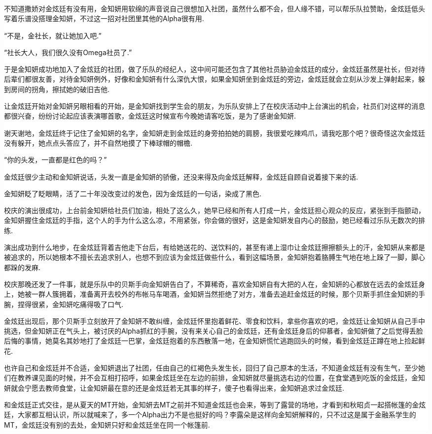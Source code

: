  

不知道撒娇对金炫廷有没有用，金知妍用软绵的声音说自己很想加入社团，虽然什么都不会，但人缘不错，可以帮乐队拉赞助，金炫廷低头写着乐谱没搭理金知妍，不过这一招对社团里其他的Alpha很有用.

 

“不是，金社长，就让她加入吧.”

 

“社长大人，我们很久没有Omega社员了.”

 

 

于是金知妍成功地加入了金炫廷的社团，做了乐队的经纪人，这中间可能还包含了其他社员胁迫金炫廷的成分，金炫廷虽然是社长，但对待后辈们都很友善，对待金知妍例外，好像和金知妍有什么深仇大恨，如果金知妍坐到金炫廷的旁边，金炫廷就会立刻从沙发上弹射起来，躲到房间的拐角，擦拭她的破旧吉他.

 

让金炫廷开始对金知妍另眼相看的开始，是金知妍找到学生会的朋友，为乐队安排上了在校庆活动中上台演出的机会，社员们对这样的消息都很兴奋，纷纷讨论起应该表演哪首歌，金炫廷这时候宣布今晚她请客吃饭，是为了感谢金知妍.

 

谢天谢地，金炫廷终于记住了金知妍的名字，金知妍走到金炫廷的身旁拍拍她的肩膀，我很爱吃辣鸡爪，请我吃那个吧？很奇怪这次金炫廷没有躲开，她点点头答应了，并不自然地摸了下棒球帽的帽檐.

 

“你的头发，一直都是红色的吗？”

 

金炫廷很少主动和金知妍说话，头发一直是金知妍的骄傲，还没来得及向金炫廷解释，金炫廷自顾自说着接下来的话.

 

 

金知妍眨了眨眼睛，活了二十年没改变过的发色，因为金炫廷的一句话，染成了黑色.

 

校庆的演出很成功，上台前金知妍给社员们加油，相处了这么久，她早已经和所有人打成一片，金炫廷担心观众的反应，紧张到手指颤动，金知妍握住金炫廷的手指，这个人的手为什么这么凉，不用紧张，你会做的很好，这是金知妍发自内心的鼓励，她已经看过乐队无数次的排练.

 

演出成功到什么地步，在金炫廷背着吉他走下台后，有给她送花的、送饮料的，甚至有递上湿巾让金炫廷擦擦额头上的汗，金知妍从来都是被追求的，所以她根本不擅长去追求别人，也想不到应该为金炫廷做些什么，看到这幅场景，金知妍抱着胳膊生气地在地上跺了一脚，脚心都跺的发麻.

 

校庆那晚还发了一件事，就是乐队中的贝斯手向金知妍告白了，不算稀奇，喜欢金知妍自有大把的人在，金知妍的心都放在远去的金炫廷身上，她被一群人簇拥着，准备离开去校外的布帐马车喝酒，金知妍当然拒绝了对方，准备去追赶金炫廷的时候，那个贝斯手抓住金知妍的手腕，捏得很紧，金知妍吃痛得吸了口气.

 

 

 

金炫廷出现后，那个贝斯手立刻放开了金知妍不敢纠缠，金炫廷怀里抱着鲜花、零食和饮料，拿些你喜欢的吧，金炫廷让金知妍从自己手中挑选，但金知妍正在气头上，被讨厌的Alpha抓红的手腕，没有来关心自己的金炫廷，还有金炫廷身后的仰慕者，金知妍做了之后觉得丢脸后悔的事情，她莫名其妙地打了金炫廷一巴掌，金炫廷抱着的东西散落一地，在金知妍慌忙逃跑回头的时候，看到金炫廷正蹲在地上捡起鲜花.

 

也许自己和金炫廷并不合适，金知妍退出了社团，任由自己的红褐色头发生长，回归了自己原本的生活，不知道金炫廷有没有生气，至少她们在教养课见面的时候，并不会互相打招呼，如果金炫廷坐在左边的前排，金知妍就尽量挑选右边的位置，在食堂遇到吃饭的金炫廷，金知妍就会宁愿去教师食堂，让金知妍最在意的还是金炫廷若无其事的样子，傻子也看得出来，金知妍追求过金炫廷.

 

和金炫廷正式交往，是从夏天的MT开始，金知妍去MT之前并不知道金炫廷也会来，等到了露营的场地，才看到和秋昭贞一起搭帐篷的金炫廷，大家都互相认识，所以就喊来了，多一个Alpha出力不是也挺好的吗？李露朵是这样向金知妍解释的，只不过这是属于金融系学生的MT，金炫廷没有别的去处，金知妍只好和金炫廷坐在同一个帐篷前.

